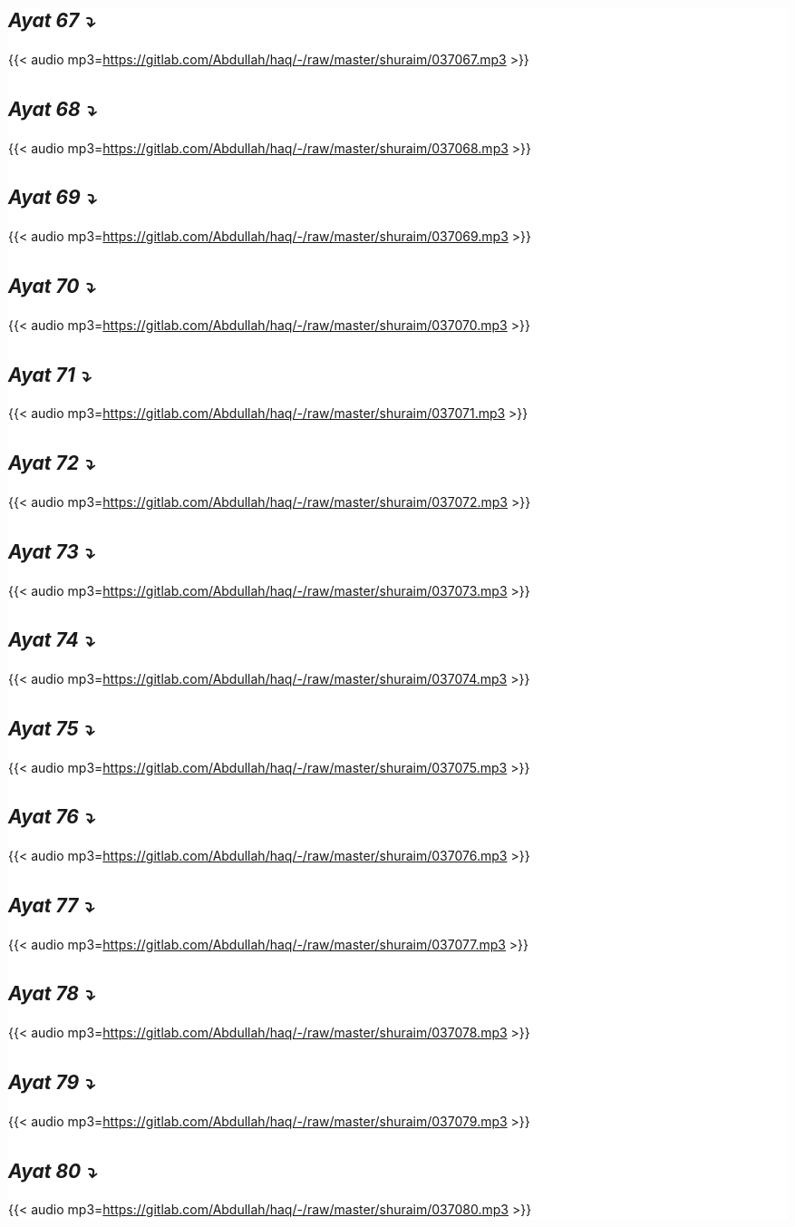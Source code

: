 ## _Ayat 67 :arrow_heading_down:_
{{< audio mp3=https://gitlab.com/Abdullah/haq/-/raw/master/shuraim/037067.mp3 >}}

## _Ayat 68 :arrow_heading_down:_
{{< audio mp3=https://gitlab.com/Abdullah/haq/-/raw/master/shuraim/037068.mp3 >}}

## _Ayat 69 :arrow_heading_down:_
{{< audio mp3=https://gitlab.com/Abdullah/haq/-/raw/master/shuraim/037069.mp3 >}}

## _Ayat 70 :arrow_heading_down:_
{{< audio mp3=https://gitlab.com/Abdullah/haq/-/raw/master/shuraim/037070.mp3 >}}

## _Ayat 71 :arrow_heading_down:_
{{< audio mp3=https://gitlab.com/Abdullah/haq/-/raw/master/shuraim/037071.mp3 >}}

## _Ayat 72 :arrow_heading_down:_
{{< audio mp3=https://gitlab.com/Abdullah/haq/-/raw/master/shuraim/037072.mp3 >}}

## _Ayat 73 :arrow_heading_down:_
{{< audio mp3=https://gitlab.com/Abdullah/haq/-/raw/master/shuraim/037073.mp3 >}}

## _Ayat 74 :arrow_heading_down:_
{{< audio mp3=https://gitlab.com/Abdullah/haq/-/raw/master/shuraim/037074.mp3 >}}

## _Ayat 75 :arrow_heading_down:_
{{< audio mp3=https://gitlab.com/Abdullah/haq/-/raw/master/shuraim/037075.mp3 >}}

## _Ayat 76 :arrow_heading_down:_
{{< audio mp3=https://gitlab.com/Abdullah/haq/-/raw/master/shuraim/037076.mp3 >}}

## _Ayat 77 :arrow_heading_down:_
{{< audio mp3=https://gitlab.com/Abdullah/haq/-/raw/master/shuraim/037077.mp3 >}}

## _Ayat 78 :arrow_heading_down:_
{{< audio mp3=https://gitlab.com/Abdullah/haq/-/raw/master/shuraim/037078.mp3 >}}

## _Ayat 79 :arrow_heading_down:_
{{< audio mp3=https://gitlab.com/Abdullah/haq/-/raw/master/shuraim/037079.mp3 >}}

## _Ayat 80 :arrow_heading_down:_
{{< audio mp3=https://gitlab.com/Abdullah/haq/-/raw/master/shuraim/037080.mp3 >}}
